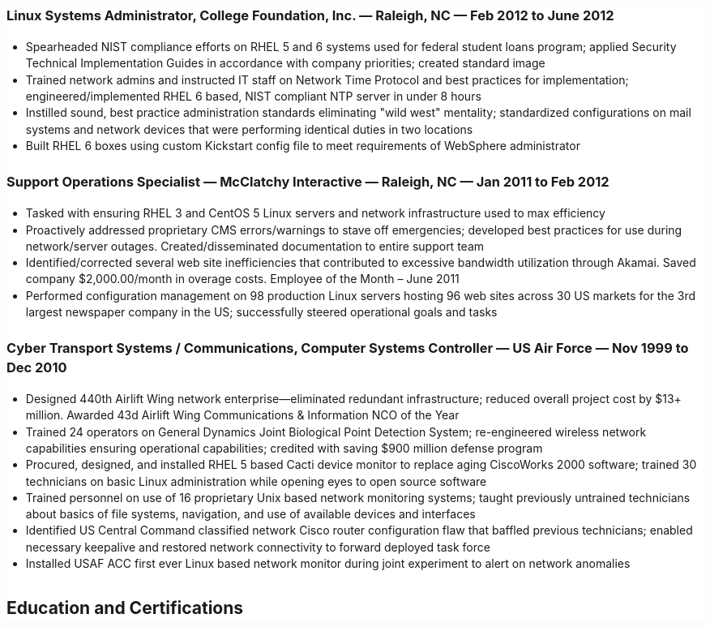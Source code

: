 ### Linux Systems Administrator, College Foundation, Inc. — Raleigh, NC — Feb 2012 to June 2012

* Spearheaded NIST compliance efforts on RHEL 5 and 6 systems used for federal student loans program; applied Security Technical Implementation Guides in accordance with company priorities; created standard image
* Trained network admins and instructed IT staff on Network Time Protocol and best practices for implementation; engineered/implemented RHEL 6 based, NIST compliant NTP server in under 8 hours
* Instilled sound, best practice administration standards eliminating "wild west" mentality; standardized configurations on mail systems and network devices that were performing identical duties in two locations
* Built RHEL 6 boxes using custom Kickstart config file to meet requirements of WebSphere administrator

### Support Operations Specialist — McClatchy Interactive — Raleigh, NC — Jan 2011 to Feb 2012

* Tasked with ensuring RHEL 3 and CentOS 5 Linux servers and network infrastructure used to max efficiency
* Proactively addressed proprietary CMS errors/warnings to stave off emergencies; developed best practices for use during network/server outages. Created/disseminated documentation to entire support team
* Identified/corrected several web site inefficiencies that contributed to excessive bandwidth utilization through Akamai. Saved company $2,000.00/month in overage costs. Employee of the Month – June 2011
* Performed configuration management on 98 production Linux servers hosting 96 web sites across 30 US markets for the 3rd largest newspaper company in the US; successfully steered operational goals and tasks

### Cyber Transport Systems / Communications, Computer Systems Controller — US Air Force — Nov 1999 to Dec 2010

* Designed 440th Airlift Wing network enterprise—eliminated redundant infrastructure; reduced overall project cost by $13+ million. Awarded 43d Airlift Wing Communications & Information NCO of the Year
* Trained 24 operators on General Dynamics Joint Biological Point Detection System; re-engineered wireless network capabilities ensuring operational capabilities; credited with saving $900 million defense program
* Procured, designed, and installed RHEL 5 based Cacti device monitor to replace aging CiscoWorks 2000 software; trained 30 technicians on basic Linux administration while opening eyes to open source software
* Trained personnel on use of 16 proprietary Unix based network monitoring systems; taught previously untrained technicians about basics of file systems, navigation, and use of available devices and interfaces
* Identified US Central Command classified network Cisco router configuration flaw that baffled previous technicians; enabled necessary keepalive and restored network connectivity to forward deployed task force
* Installed USAF ACC first ever Linux based network monitor during joint experiment to alert on network anomalies

## Education and Certifications
